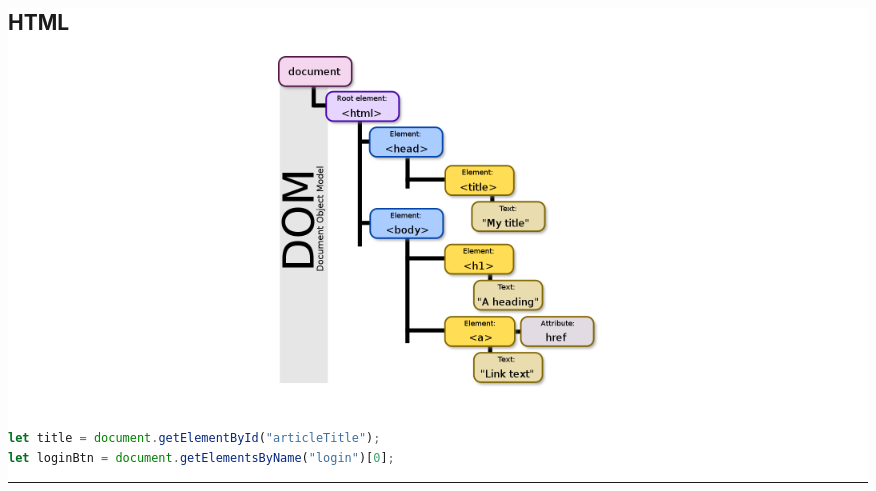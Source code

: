 ## HTML
<div align="center">
  <img src="figures/dom.png" style="zoom:40%">
</div>
<br>

```js
let title = document.getElementById("articleTitle");
let loginBtn = document.getElementsByName("login")[0];
```

---